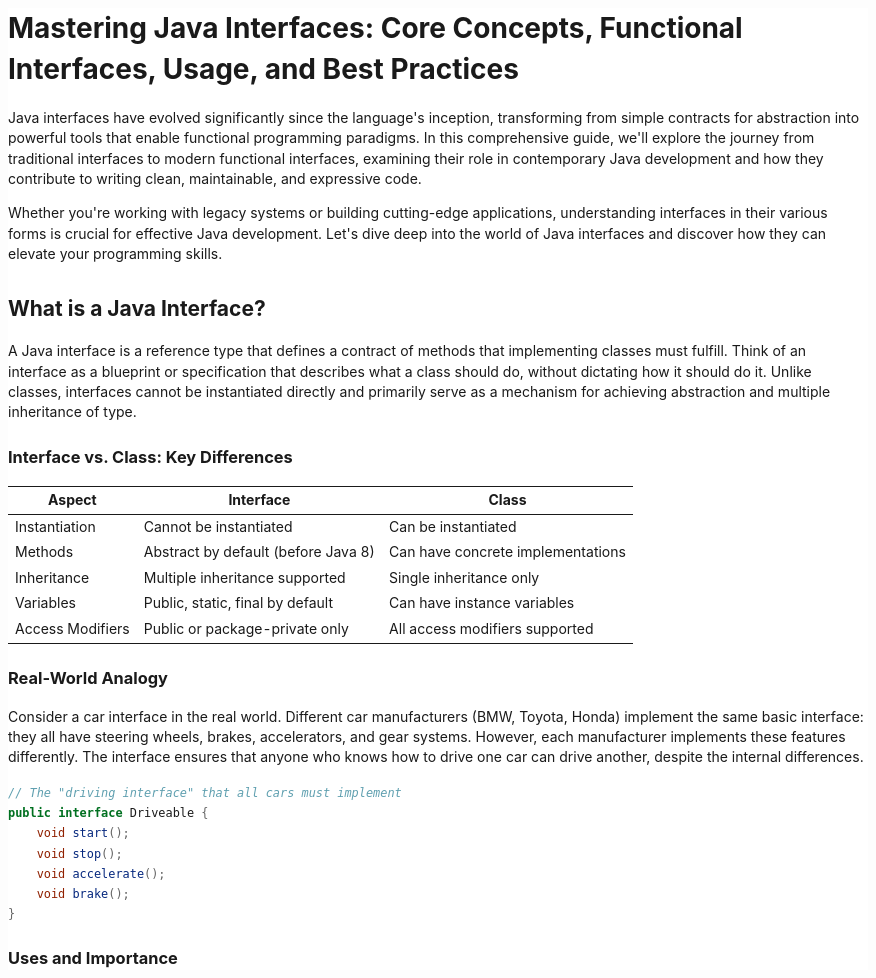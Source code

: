 # Mastering Java Interfaces: Core Concepts, Functional Interfaces, Usage, and Best Practices

Java interfaces have evolved significantly since the language's inception, transforming from simple contracts for abstraction into powerful tools that enable functional programming paradigms. In this comprehensive guide, we'll explore the journey from traditional interfaces to modern functional interfaces, examining their role in contemporary Java development and how they contribute to writing clean, maintainable, and expressive code.

Whether you're working with legacy systems or building cutting-edge applications, understanding interfaces in their various forms is crucial for effective Java development. Let's dive deep into the world of Java interfaces and discover how they can elevate your programming skills.

## What is a Java Interface?

A Java interface is a reference type that defines a contract of methods that implementing classes must fulfill. Think of an interface as a blueprint or specification that describes what a class should do, without dictating how it should do it. Unlike classes, interfaces cannot be instantiated directly and primarily serve as a mechanism for achieving abstraction and multiple inheritance of type.

### Interface vs. Class: Key Differences

| Aspect | Interface | Class |
|--------|-----------|-------|
| Instantiation | Cannot be instantiated | Can be instantiated |
| Methods | Abstract by default (before Java 8) | Can have concrete implementations |
| Inheritance | Multiple inheritance supported | Single inheritance only |
| Variables | Public, static, final by default | Can have instance variables |
| Access Modifiers | Public or package-private only | All access modifiers supported |

### Real-World Analogy

Consider a car interface in the real world. Different car manufacturers (BMW, Toyota, Honda) implement the same basic interface: they all have steering wheels, brakes, accelerators, and gear systems. However, each manufacturer implements these features differently. The interface ensures that anyone who knows how to drive one car can drive another, despite the internal differences.

```java
// The "driving interface" that all cars must implement
public interface Driveable {
    void start();
    void stop();
    void accelerate();
    void brake();
}
```

### Uses and Importance
